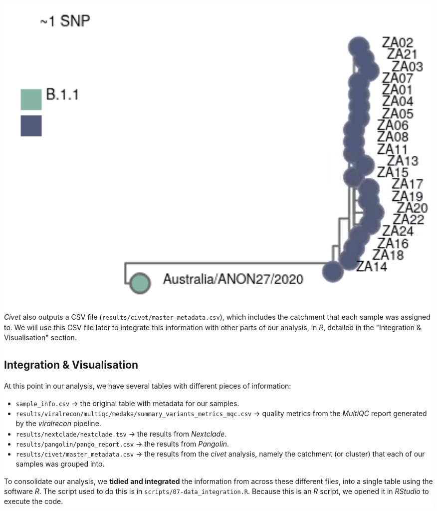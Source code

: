 ![Results from _civet_ report for catchment 1, showing the phylogeny in the context of a BA.1 Australian sample from the background data.](images/southafrica_civet.png)

_Civet_ also outputs a CSV file (`results/civet/master_metadata.csv`), which includes the catchment that each sample was assigned to. 
We will use this CSV file later to integrate this information with other parts of our analysis, in _R_, detailed in the "Integration & Visualisation" section. 


## Integration & Visualisation

At this point in our analysis, we have several tables with different pieces of information: 

- `sample_info.csv` → the original table with metadata for our samples. 
- `results/viralrecon/multiqc/medaka/summary_variants_metrics_mqc.csv` → quality metrics from the _MultiQC_ report generated by the _viralrecon_ pipeline.
- `results/nextclade/nextclade.tsv` → the results from _Nextclade_. 
- `results/pangolin/pango_report.csv` → the results from _Pangolin_.
- `results/civet/master_metadata.csv` → the results from the _civet_ analysis, namely the catchment (or cluster) that each of our samples was grouped into.

To consolidate our analysis, we **tidied and integrated** the information from across these different files, into a single table using the software _R_. 
The script used to do this is in `scripts/07-data_integration.R`. 
Because this is an _R_ script, we opened it in _RStudio_ to execute the code. 
